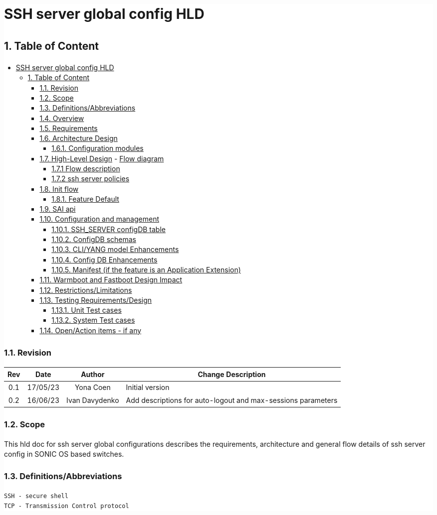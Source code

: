 # SSH server global config HLD
##  1. <a name='TableofContent'></a>Table of Content 
- [SSH server global config HLD](#ssh-server-global-config-hld)
	- [1. Table of Content](#1-table-of-content)
		- [1.1. Revision](#11-revision)
		- [1.2. Scope](#12-scope)
		- [1.3. Definitions/Abbreviations](#13-definitionsabbreviations)
		- [1.4. Overview](#14-overview)
		- [1.5. Requirements](#15-requirements)
		- [1.6. Architecture Design](#16-architecture-design)
			- [1.6.1. Configuration modules](#161-configuration-modules)
		- [1.7. High-Level Design](#17-high-level-design)
				- [Flow diagram](#flow-diagram)
			- [1.7.1 Flow description](#171-flow-description)
			- [1.7.2 ssh server policies](#172-ssh-server-policies)
		- [1.8. Init flow](#18-init-flow)
			- [1.8.1. Feature Default](#181-feature-default)
		- [1.9. SAI api](#19-sai-api)
		- [1.10. Configuration and management](#110-configuration-and-management)
			- [1.10.1. SSH\_SERVER configDB table](#1101-ssh_server-configdb-table)
			- [1.10.2. ConfigDB schemas](#1102-configdb-schemas)
			- [1.10.3. CLI/YANG model Enhancements](#1103-cliyang-model-enhancements)
			- [1.10.4. Config DB Enhancements](#1104-config-db-enhancements)
			- [1.10.5. Manifest (if the feature is an Application Extension)](#1105-manifest-if-the-feature-is-an-application-extension)
		- [1.11. Warmboot and Fastboot Design Impact](#111-warmboot-and-fastboot-design-impact)
		- [1.12. Restrictions/Limitations](#112-restrictionslimitations)
		- [1.13. Testing Requirements/Design](#113-testing-requirementsdesign)
			- [1.13.1. Unit Test cases](#1131-unit-test-cases)
			- [1.13.2. System Test cases](#1132-system-test-cases)
		- [1.14. Open/Action items - if any](#114-openaction-items---if-any)
###  1.1. Revision  

|  Rev  |   Date   |   Author   | Change Description |
| :---: | :------: | :--------: | ------------------ |
|  0.1  | 17/05/23 | Yona Coen  | Initial version    |
|  0.2  | 16/06/23 | Ivan Davydenko | Add descriptions for auto-logout and max-sessions parameters  |


###  1.2. Scope  

This hld doc for ssh server global configurations describes the requirements, architecture and general flow details of ssh server config in SONIC OS based switches.

###  1.3. Definitions/Abbreviations 

	SSH - secure shell
	TCP - Transmission Control protocol	
	